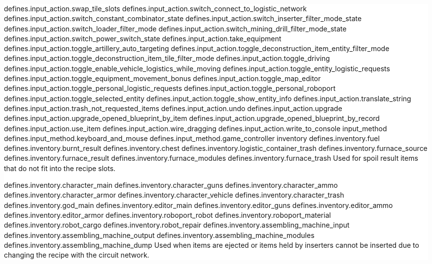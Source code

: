 defines.input_action.swap_tile_slots
defines.input_action.switch_connect_to_logistic_network
defines.input_action.switch_constant_combinator_state
defines.input_action.switch_inserter_filter_mode_state
defines.input_action.switch_loader_filter_mode
defines.input_action.switch_mining_drill_filter_mode_state
defines.input_action.switch_power_switch_state
defines.input_action.take_equipment
defines.input_action.toggle_artillery_auto_targeting
defines.input_action.toggle_deconstruction_item_entity_filter_mode
defines.input_action.toggle_deconstruction_item_tile_filter_mode
defines.input_action.toggle_driving
defines.input_action.toggle_enable_vehicle_logistics_while_moving
defines.input_action.toggle_entity_logistic_requests
defines.input_action.toggle_equipment_movement_bonus
defines.input_action.toggle_map_editor
defines.input_action.toggle_personal_logistic_requests
defines.input_action.toggle_personal_roboport
defines.input_action.toggle_selected_entity
defines.input_action.toggle_show_entity_info
defines.input_action.translate_string
defines.input_action.trash_not_requested_items
defines.input_action.undo
defines.input_action.upgrade
defines.input_action.upgrade_opened_blueprint_by_item
defines.input_action.upgrade_opened_blueprint_by_record
defines.input_action.use_item
defines.input_action.wire_dragging
defines.input_action.write_to_console
input_method
defines.input_method.keyboard_and_mouse
defines.input_method.game_controller
inventory
defines.inventory.fuel
defines.inventory.burnt_result
defines.inventory.chest
defines.inventory.logistic_container_trash
defines.inventory.furnace_source
defines.inventory.furnace_result
defines.inventory.furnace_modules
defines.inventory.furnace_trash
Used for spoil result items that do not fit into the recipe slots.

defines.inventory.character_main
defines.inventory.character_guns
defines.inventory.character_ammo
defines.inventory.character_armor
defines.inventory.character_vehicle
defines.inventory.character_trash
defines.inventory.god_main
defines.inventory.editor_main
defines.inventory.editor_guns
defines.inventory.editor_ammo
defines.inventory.editor_armor
defines.inventory.roboport_robot
defines.inventory.roboport_material
defines.inventory.robot_cargo
defines.inventory.robot_repair
defines.inventory.assembling_machine_input
defines.inventory.assembling_machine_output
defines.inventory.assembling_machine_modules
defines.inventory.assembling_machine_dump
Used when items are ejected or items held by inserters cannot be inserted due to changing the recipe with the circuit network.